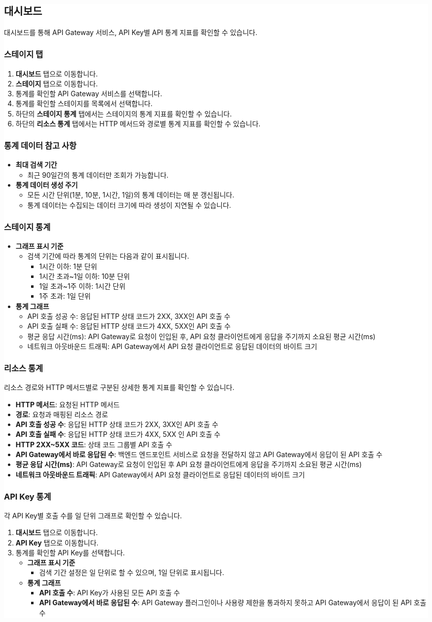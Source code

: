 ## 대시보드 

대시보드를 통해 API Gateway 서비스, API Key별 API 통계 지표를 확인할 수 있습니다.

### 스테이지 탭

1. **대시보드** 탭으로 이동합니다. 
2. **스테이지** 탭으로 이동합니다.   
3. 통계를 확인할 API Gateway 서비스를 선택합니다. 
4. 통계를 확인할 스테이지를 목록에서 선택합니다. 
5. 하단의 **스테이지 통계** 탭에서는 스테이지의 통계 지표를 확인할 수 있습니다. 
6. 하단의 **리소스 통계** 탭에서는 HTTP 메서드와 경로별 통계 지표를 확인할 수 있습니다. 

### 통계 데이터 참고 사항 

- **최대 검색 기간**
    - 최근 90일간의 통계 데이터만 조회가 가능합니다.
- **통계 데이터 생성 주기**
    - 모든 시간 단위(1분, 10분, 1시간, 1일)의 통계 데이터는 매 분 갱신됩니다. 
    - 통계 데이터는 수집되는 데이터 크기에 따라 생성이 지연될 수 있습니다.
        
### 스테이지 통계

- **그래프 표시 기준**
    - 검색 기간에 따라 통계의 단위는 다음과 같이 표시됩니다.
        - 1시간 이하: 1분 단위
        - 1시간 초과~1일 이하: 10분 단위
        - 1일 초과~1주 이하:  1시간 단위
        - 1주 초과: 1일 단위
- **통계 그래프**
    - API 호출 성공 수: 응답된  HTTP 상태 코드가 2XX, 3XX인 API 호출 수 
    - API 호출 실패 수: 응답된 HTTP 상태 코드가 4XX, 5XX인 API 호출 수 
    - 평균 응답 시간(ms): API Gateway로 요청이 인입된 후, API 요청 클라이언트에게 응답을 주기까지 소요된 평균 시간(ms)
    - 네트워크 아웃바운드 트래픽: API Gateway에서 API 요청 클라이언트로 응답된 데이터의 바이트 크기

### 리소스 통계 
리소스 경로와 HTTP 메서드별로 구분된 상세한 통계 지표를 확인할 수 있습니다. 

- **HTTP 메서드**: 요청된 HTTP 메서드
- **경로**: 요청과 매핑된 리소스 경로 
- **API 호출 성공 수**: 응답된 HTTP 상태 코드가 2XX, 3XX인 API 호출 수 
- **API 호출 실패 수**: 응답된 HTTP 상태 코드가 4XX, 5XX 인 API 호출 수 
- **HTTP 2XX~5XX 코드**: 상태 코드 그룹별 API 호출 수 
- **API Gateway에서 바로 응답된 수**: 백엔드 엔드포인트 서비스로 요청을 전달하지 않고 API Gateway에서 응답이 된 API 호출 수 
- **평균 응답 시간(ms)**: API Gateway로 요청이 인입된 후 API 요청 클라이언트에게 응답을 주기까지 소요된 평균 시간(ms)
- **네트워크 아웃바운드 트래픽**: API Gateway에서 API 요청 클라이언트로 응답된 데이터의 바이트 크기

### API Key 통계
각 API Key별 호출 수를 일 단위 그래프로 확인할 수 있습니다.

1. **대시보드** 탭으로 이동합니다.
2. **API Key** 탭으로 이동합니다.
3. 통계를 확인할 API Key를 선택합니다.
    - **그래프 표시 기준**
        - 검색 기간 설정은 일 단위로 할 수 있으며, 1일 단위로 표시됩니다.
    - **통계 그래프**
        - **API 호출 수**: API Key가 사용된 모든 API 호출 수
        - **API Gateway에서 바로 응답된 수**: API Gateway 플러그인이나 사용량 제한을 통과하지 못하고 API Gateway에서 응답이 된 API 호출 수
